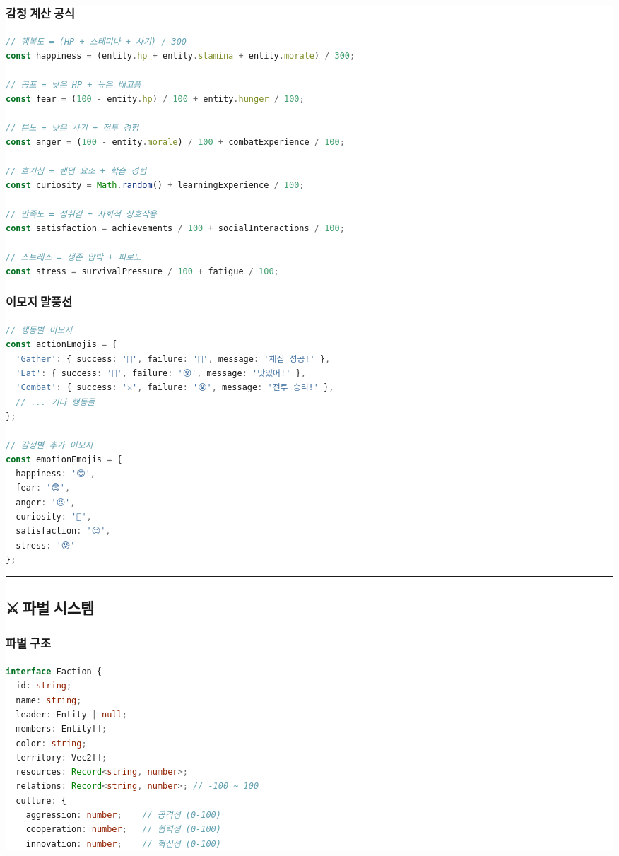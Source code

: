 ### 감정 계산 공식

```typescript
// 행복도 = (HP + 스태미나 + 사기) / 300
const happiness = (entity.hp + entity.stamina + entity.morale) / 300;

// 공포 = 낮은 HP + 높은 배고픔
const fear = (100 - entity.hp) / 100 + entity.hunger / 100;

// 분노 = 낮은 사기 + 전투 경험
const anger = (100 - entity.morale) / 100 + combatExperience / 100;

// 호기심 = 랜덤 요소 + 학습 경험
const curiosity = Math.random() + learningExperience / 100;

// 만족도 = 성취감 + 사회적 상호작용
const satisfaction = achievements / 100 + socialInteractions / 100;

// 스트레스 = 생존 압박 + 피로도
const stress = survivalPressure / 100 + fatigue / 100;
```

### 이모지 말풍선

```typescript
// 행동별 이모지
const actionEmojis = {
  'Gather': { success: '🌾', failure: '😤', message: '채집 성공!' },
  'Eat': { success: '🍖', failure: '😵', message: '맛있어!' },
  'Combat': { success: '⚔️', failure: '😵', message: '전투 승리!' },
  // ... 기타 행동들
};

// 감정별 추가 이모지
const emotionEmojis = {
  happiness: '😊',
  fear: '😨',
  anger: '😠',
  curiosity: '🤔',
  satisfaction: '😌',
  stress: '😰'
};
```

---

## ⚔️ 파벌 시스템

### 파벌 구조

```typescript
interface Faction {
  id: string;
  name: string;
  leader: Entity | null;
  members: Entity[];
  color: string;
  territory: Vec2[];
  resources: Record<string, number>;
  relations: Record<string, number>; // -100 ~ 100
  culture: {
    aggression: number;    // 공격성 (0-100)
    cooperation: number;   // 협력성 (0-100)
    innovation: number;    // 혁신성 (0-100)
```